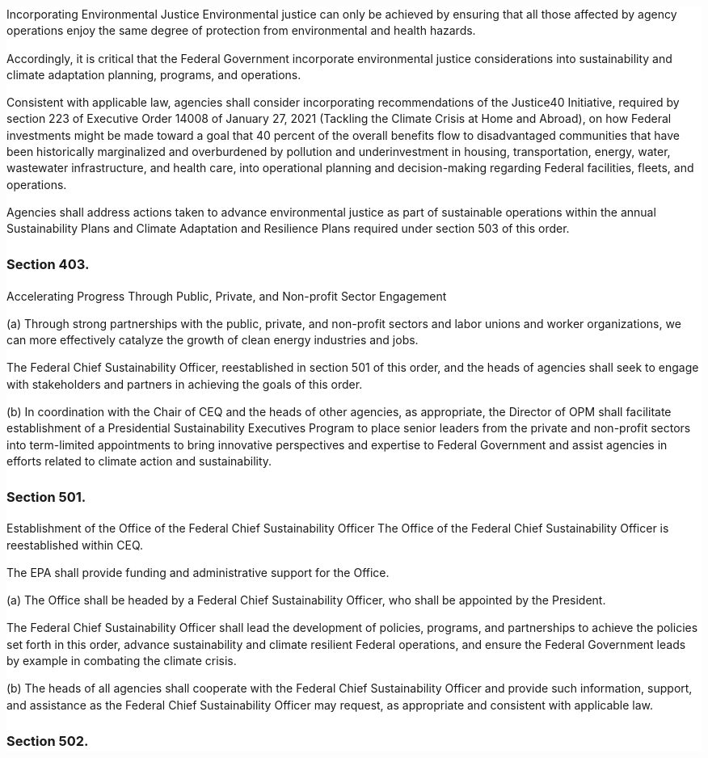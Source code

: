 Incorporating Environmental Justice
Environmental justice can only be achieved by ensuring that all those affected by agency operations enjoy the same degree of protection from environmental and health hazards.

Accordingly, it is critical that the Federal Government incorporate environmental justice considerations into sustainability and climate adaptation planning, programs, and operations.

Consistent with applicable law, agencies shall consider incorporating recommendations of the Justice40 Initiative, required by section 223 of Executive Order 14008 of January 27, 2021 (Tackling the Climate Crisis at Home and Abroad), on how Federal investments might be made toward a goal that 40 percent of the overall benefits 
flow to disadvantaged communities that have been historically marginalized and overburdened by pollution and underinvestment in housing, transportation, energy, water, wastewater infrastructure, and health care, into operational planning and decision-making regarding Federal facilities, fleets, and operations.

Agencies shall address actions taken to advance environmental justice as part of sustainable operations within the annual Sustainability Plans and Climate Adaptation and Resilience Plans required under section 503 of this order.
### Section 403.

Accelerating Progress Through Public, Private, and Non-profit Sector Engagement

(a) Through strong partnerships with the public, private, and non-profit sectors and labor unions and worker organizations, we can more effectively catalyze the growth of clean energy industries and jobs.

The Federal Chief Sustainability Officer, reestablished in section 501 of this order, and the heads of agencies shall seek to engage with stakeholders and partners in achieving the goals of this order.

(b) In coordination with the Chair of CEQ and the heads of other agencies, as appropriate, the Director of OPM shall facilitate establishment of a Presidential Sustainability Executives Program to place senior leaders from the private and non-profit sectors into term-limited appointments to bring innovative perspectives and expertise to Federal Government and assist agencies in efforts related to climate action and sustainability.
### Section 501.

Establishment of the Office of the Federal Chief Sustainability Officer
The Office of the Federal Chief Sustainability Officer is reestablished within CEQ.

The EPA shall provide funding and administrative support for the Office.

(a) The Office shall be headed by a Federal Chief Sustainability Officer, who shall be appointed by the President.

The Federal Chief Sustainability Officer shall lead the development of policies, programs, and partnerships to achieve the policies set forth in this order, advance sustainability and climate resilient Federal operations, and ensure the Federal Government leads by example in combating the climate crisis.

(b) The heads of all agencies shall cooperate with the Federal Chief Sustainability Officer and provide such information, support, and assistance as the Federal Chief Sustainability Officer may request, as appropriate and consistent with applicable law.
### Section 502.
